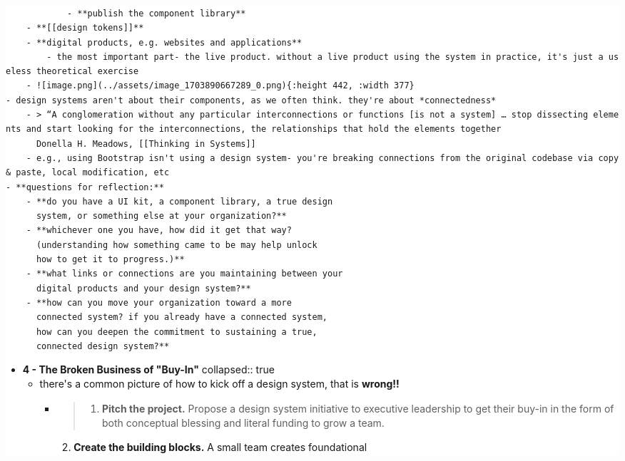 				- **publish the component library**
		- **[[design tokens]]**
		- **digital products, e.g. websites and applications**
			- the most important part- the live product. without a live product using the system in practice, it's just a useless theoretical exercise
		- ![image.png](../assets/image_1703890667289_0.png){:height 442, :width 377}
	- design systems aren't about their components, as we often think. they're about *connectedness*
		- > “A conglomeration without any particular interconnections or functions [is not a system] … stop dissecting elements and start looking for the interconnections, the relationships that hold the elements together
		  Donella H. Meadows, [[Thinking in Systems]]
		- e.g., using Bootstrap isn't using a design system- you're breaking connections from the original codebase via copy & paste, local modification, etc
	- **questions for reflection:**
		- **do you have a UI kit, a component library, a true design
		  system, or something else at your organization?**
		- **whichever one you have, how did it get that way?
		  (understanding how something came to be may help unlock
		  how to get it to progress.)**
		- **what links or connections are you maintaining between your
		  digital products and your design system?**
		- **how can you move your organization toward a more
		  connected system? if you already have a connected system,
		  how can you deepen the commitment to sustaining a true,
		  connected design system?**
- **4 - The Broken Business of "Buy-In"**
  collapsed:: true
	- there's a common picture of how to kick off a design system, that is **wrong!!**
		- > 1. **Pitch the project.** Propose a design system initiative to executive
		  leadership to get their buy-in in the form of both conceptual
		  blessing and literal funding to grow a team.
		  2. **Create the building blocks.** A small team creates foundational